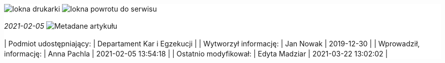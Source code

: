 

![Iokna drukarki](/bundles/app/img/ico/print.svg "Kliknij aby zobaczyć wersję do wydruku.")
![Iokna powrotu do serwisu](/bundles/app/img/ico/back.svg "Kliknij aby wrócić do normalnej wersji serwisu.")


*2021-02-05*
![Metadane artykułu](/bundles/app/img/metadane-s3.png "Metadane artykułu")




| Podmiot udostępniający: | Departament Kar i Egzekucji |
| Wytworzył informację: | Jan Nowak | 2019-12-30 |
| Wprowadził‚ informację: | Anna Pachla | 2021-02-05 13:54:18 |
| Ostatnio modyfikował: | Edyta Madziar | 2021-03-22 13:02:02 |


